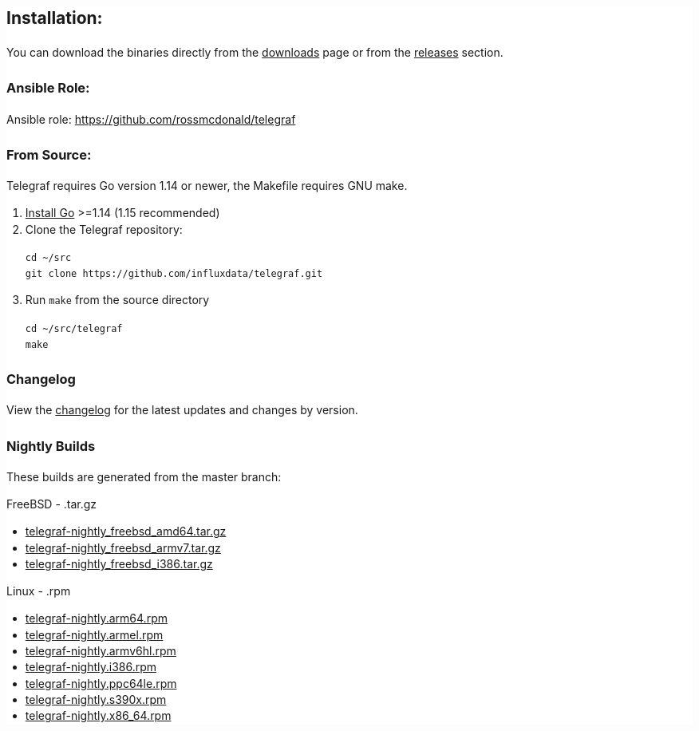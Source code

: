 [minimum requirements]: https://github.com/golang/go/wiki/MinimumRequirements#minimum-requirements

## Installation:

You can download the binaries directly from the [downloads](https://www.influxdata.com/downloads) page
or from the [releases](https://github.com/influxdata/telegraf/releases) section.

### Ansible Role:

Ansible role: https://github.com/rossmcdonald/telegraf

### From Source:

Telegraf requires Go version 1.14 or newer, the Makefile requires GNU make.

1. [Install Go](https://golang.org/doc/install) >=1.14 (1.15 recommended)
2. Clone the Telegraf repository:
   ```
   cd ~/src
   git clone https://github.com/influxdata/telegraf.git
   ```
3. Run `make` from the source directory
   ```
   cd ~/src/telegraf
   make
   ```

### Changelog

View the [changelog](/CHANGELOG.md) for the latest updates and changes by
version.

### Nightly Builds

These builds are generated from the master branch:

FreeBSD - .tar.gz

- [telegraf-nightly_freebsd_amd64.tar.gz](https://dl.influxdata.com/telegraf/nightlies/telegraf-nightly_freebsd_amd64.tar.gz)
- [telegraf-nightly_freebsd_armv7.tar.gz](https://dl.influxdata.com/telegraf/nightlies/telegraf-nightly_freebsd_armv7.tar.gz)
- [telegraf-nightly_freebsd_i386.tar.gz](https://dl.influxdata.com/telegraf/nightlies/telegraf-nightly_freebsd_i386.tar.gz)

Linux - .rpm

- [telegraf-nightly.arm64.rpm](https://dl.influxdata.com/telegraf/nightlies/telegraf-nightly.arm64.rpm)
- [telegraf-nightly.armel.rpm](https://dl.influxdata.com/telegraf/nightlies/telegraf-nightly.armel.rpm)
- [telegraf-nightly.armv6hl.rpm](https://dl.influxdata.com/telegraf/nightlies/telegraf-nightly.armv6hl.rpm)
- [telegraf-nightly.i386.rpm](https://dl.influxdata.com/telegraf/nightlies/telegraf-nightly.i386.rpm)
- [telegraf-nightly.ppc64le.rpm](https://dl.influxdata.com/telegraf/nightlies/telegraf-nightly.ppc64le.rpm)
- [telegraf-nightly.s390x.rpm](https://dl.influxdata.com/telegraf/nightlies/telegraf-nightly.s390x.rpm)
- [telegraf-nightly.x86_64.rpm](https://dl.influxdata.com/telegraf/nightlies/telegraf-nightly.x86_64.rpm)


[release docs]: https://docs.influxdata.com/telegraf
[devel docs]: docs